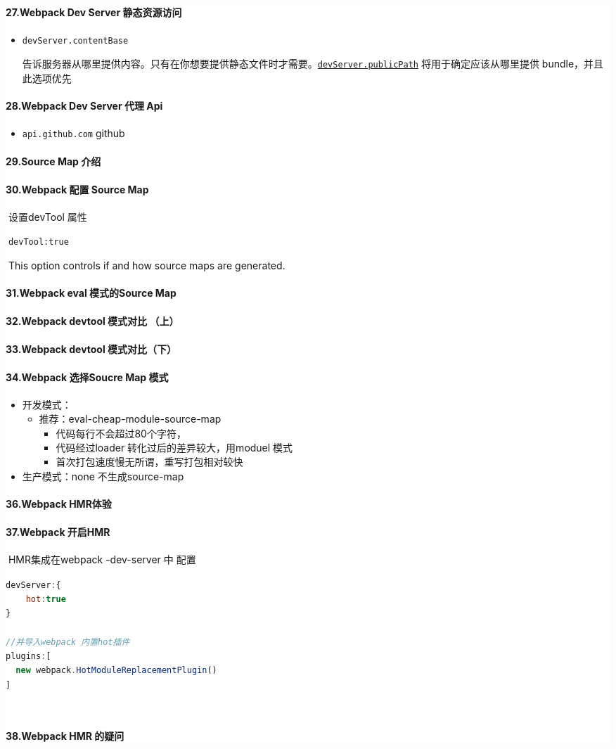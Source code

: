 #### 27.Webpack Dev Server 静态资源访问

- `devServer.contentBase` 

  告诉服务器从哪里提供内容。只有在你想要提供静态文件时才需要。[`devServer.publicPath`](https://www.webpackjs.com/configuration/dev-server/#devserver-publicpath-) 将用于确定应该从哪里提供 bundle，并且此选项优先

#### 28.Webpack Dev Server 代理 Api

- `api.github.com` github 

#### 29.Source Map 介绍

#### 30.Webpack 配置 Source Map

​	设置devTool 属性

​	`devTool:true `

​	This option controls if and how source maps are generated.

#### 31.Webpack eval 模式的Source Map

#### 32.Webpack devtool 模式对比 （上）

#### 33.Webpack devtool 模式对比（下）

#### 34.Webpack 选择Soucre Map 模式

- 开发模式：
  - 推荐：eval-cheap-module-source-map
    - 代码每行不会超过80个字符，
    - 代码经过loader 转化过后的差异较大，用moduel 模式
    - 首次打包速度慢无所谓，重写打包相对较快
- 生产模式：none 不生成source-map

#### 36.Webpack HMR体验

#### 37.Webpack 开启HMR

​	  HMR集成在webpack -dev-server 中 配置

```javascript
devServer:{
	hot:true
}

//并导入webpack 内置hot插件
plugins:[
  new webpack.HotModuleReplacementPlugin()
]
```

​	

#### 38.Webpack HMR 的疑问
